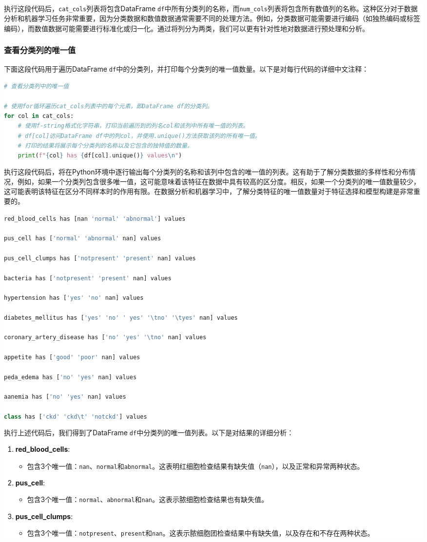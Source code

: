 执行这段代码后，`cat_cols`列表将包含DataFrame `df`中所有分类列的名称，而`num_cols`列表将包含所有数值列的名称。这种区分对于数据分析和机器学习任务非常重要，因为分类数据和数值数据通常需要不同的处理方法。例如，分类数据可能需要进行编码（如独热编码或标签编码），而数值数据可能需要进行标准化或归一化。通过将列分为两类，我们可以更有针对性地对数据进行预处理和分析。


### 查看分类列的唯一值

下面这段代码用于遍历DataFrame `df`中的分类列，并打印每个分类列的唯一值数量。以下是对每行代码的详细中文注释：

```python
# 查看分类列中的唯一值

# 使用for循环遍历cat_cols列表中的每个元素，即DataFrame df的分类列。
for col in cat_cols:
    # 使用f-string格式化字符串，打印当前遍历到的列名col和该列中所有唯一值的列表。
    # df[col]访问DataFrame df中的列col，并使用.unique()方法获取该列的所有唯一值。
    # 打印的结果将展示每个分类列的名称以及它包含的独特值的数量。
    print(f"{col} has {df[col].unique()} values\n")
```

执行这段代码后，将在Python环境中逐行输出每个分类列的名称和该列中包含的唯一值的列表。这有助于了解分类数据的多样性和分布情况，例如，如果一个分类列包含很多唯一值，这可能意味着该特征在数据中具有较高的区分度。相反，如果一个分类列的唯一值数量较少，这可能表明该特征在区分不同样本时的作用有限。在数据分析和机器学习中，了解分类特征的唯一值数量对于特征选择和模型构建是非常重要的。

```python
red_blood_cells has [nan 'normal' 'abnormal'] values

pus_cell has ['normal' 'abnormal' nan] values

pus_cell_clumps has ['notpresent' 'present' nan] values

bacteria has ['notpresent' 'present' nan] values

hypertension has ['yes' 'no' nan] values

diabetes_mellitus has ['yes' 'no' ' yes' '\tno' '\tyes' nan] values

coronary_artery_disease has ['no' 'yes' '\tno' nan] values

appetite has ['good' 'poor' nan] values

peda_edema has ['no' 'yes' nan] values

aanemia has ['no' 'yes' nan] values

class has ['ckd' 'ckd\t' 'notckd'] values
```

执行上述代码后，我们得到了DataFrame `df`中分类列的唯一值列表。以下是对结果的详细分析：

1. **red_blood_cells**:
   - 包含3个唯一值：`nan`、`normal`和`abnormal`。这表明红细胞检查结果有缺失值（`nan`），以及正常和异常两种状态。

2. **pus_cell**:
   - 包含3个唯一值：`normal`、`abnormal`和`nan`。这表示脓细胞检查结果也有缺失值。

3. **pus_cell_clumps**:
   - 包含3个唯一值：`notpresent`、`present`和`nan`。这表示脓细胞团检查结果中有缺失值，以及存在和不存在两种状态。
